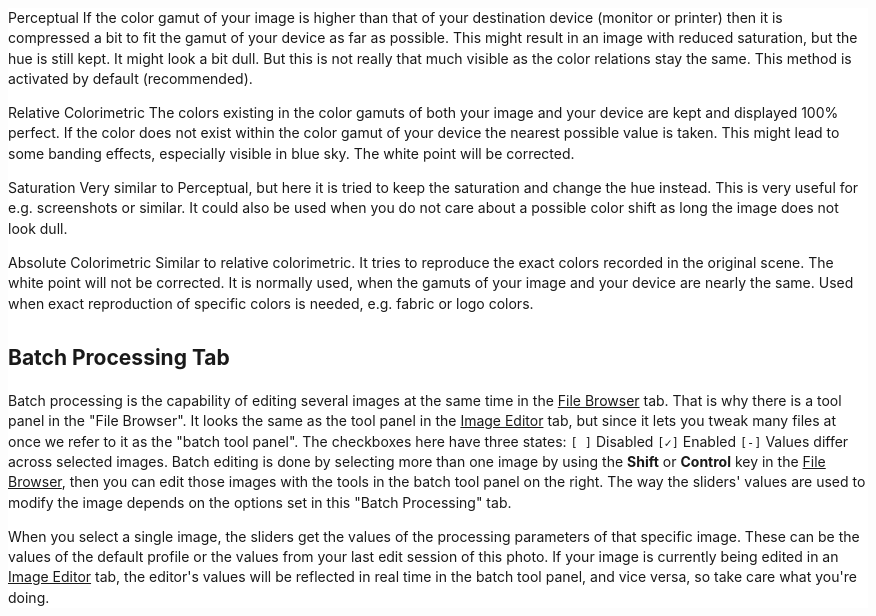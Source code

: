 Perceptual
If the color gamut of your image is higher than that of your destination
device (monitor or printer) then it is compressed a bit to fit the gamut
of your device as far as possible. This might result in an image with
reduced saturation, but the hue is still kept. It might look a bit dull.
But this is not really that much visible as the color relations stay the
same. This method is activated by default (recommended).



Relative Colorimetric
The colors existing in the color gamuts of both your image and your
device are kept and displayed 100% perfect. If the color does not exist
within the color gamut of your device the nearest possible value is
taken. This might lead to some banding effects, especially visible in
blue sky. The white point will be corrected.



Saturation
Very similar to Perceptual, but here it is tried to keep the saturation
and change the hue instead. This is very useful for e.g. screenshots or
similar. It could also be used when you do not care about a possible
color shift as long the image does not look dull.



Absolute Colorimetric
Similar to relative colorimetric. It tries to reproduce the exact colors
recorded in the original scene. The white point will not be corrected.
It is normally used, when the gamuts of your image and your device are
nearly the same. Used when exact reproduction of specific colors is
needed, e.g. fabric or logo colors.

## Batch Processing Tab

Batch processing is the capability of editing several images at the same
time in the [File Browser](The_File_Browser_Tab "wikilink") tab. That is
why there is a tool panel in the "File Browser". It looks the same as
the tool panel in the [Image Editor](The_Image_Editor_Tab "wikilink")
tab, but since it lets you tweak many files at once we refer to it as
the "batch tool panel". The checkboxes here have three states:
`[ ]` Disabled
`[✓]` Enabled
`[-]` Values differ across selected images.
Batch editing is done by selecting more than one image by using the
**Shift** or **Control** key in the [File
Browser](The_File_Browser_Tab "wikilink"), then you can edit those
images with the tools in the batch tool panel on the right. The way the
sliders' values are used to modify the image depends on the options set
in this "Batch Processing" tab.

When you select a single image, the sliders get the values of the
processing parameters of that specific image. These can be the values of
the default profile or the values from your last edit session of this
photo. If your image is currently being edited in an [Image
Editor](The_Image_Editor_Tab "wikilink") tab, the editor's values will
be reflected in real time in the batch tool panel, and vice versa, so
take care what you're doing.
